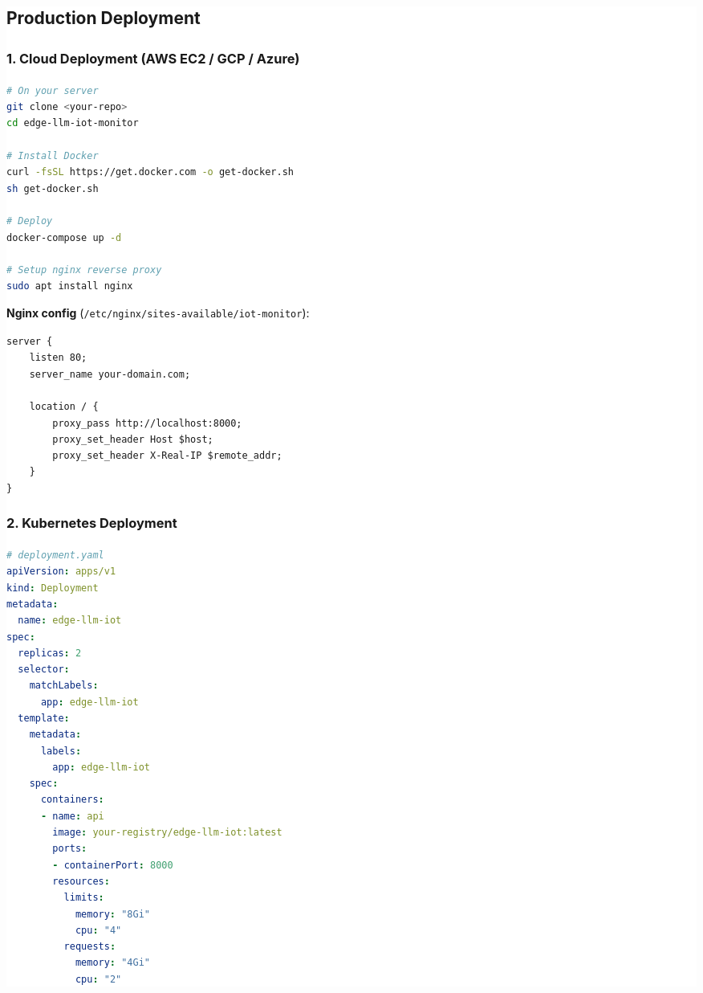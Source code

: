 
## Production Deployment

### 1. Cloud Deployment (AWS EC2 / GCP / Azure)
```bash
# On your server
git clone <your-repo>
cd edge-llm-iot-monitor

# Install Docker
curl -fsSL https://get.docker.com -o get-docker.sh
sh get-docker.sh

# Deploy
docker-compose up -d

# Setup nginx reverse proxy
sudo apt install nginx
```

**Nginx config** (`/etc/nginx/sites-available/iot-monitor`):
```nginx
server {
    listen 80;
    server_name your-domain.com;

    location / {
        proxy_pass http://localhost:8000;
        proxy_set_header Host $host;
        proxy_set_header X-Real-IP $remote_addr;
    }
}
```

### 2. Kubernetes Deployment
```yaml
# deployment.yaml
apiVersion: apps/v1
kind: Deployment
metadata:
  name: edge-llm-iot
spec:
  replicas: 2
  selector:
    matchLabels:
      app: edge-llm-iot
  template:
    metadata:
      labels:
        app: edge-llm-iot
    spec:
      containers:
      - name: api
        image: your-registry/edge-llm-iot:latest
        ports:
        - containerPort: 8000
        resources:
          limits:
            memory: "8Gi"
            cpu: "4"
          requests:
            memory: "4Gi"
            cpu: "2"
```
